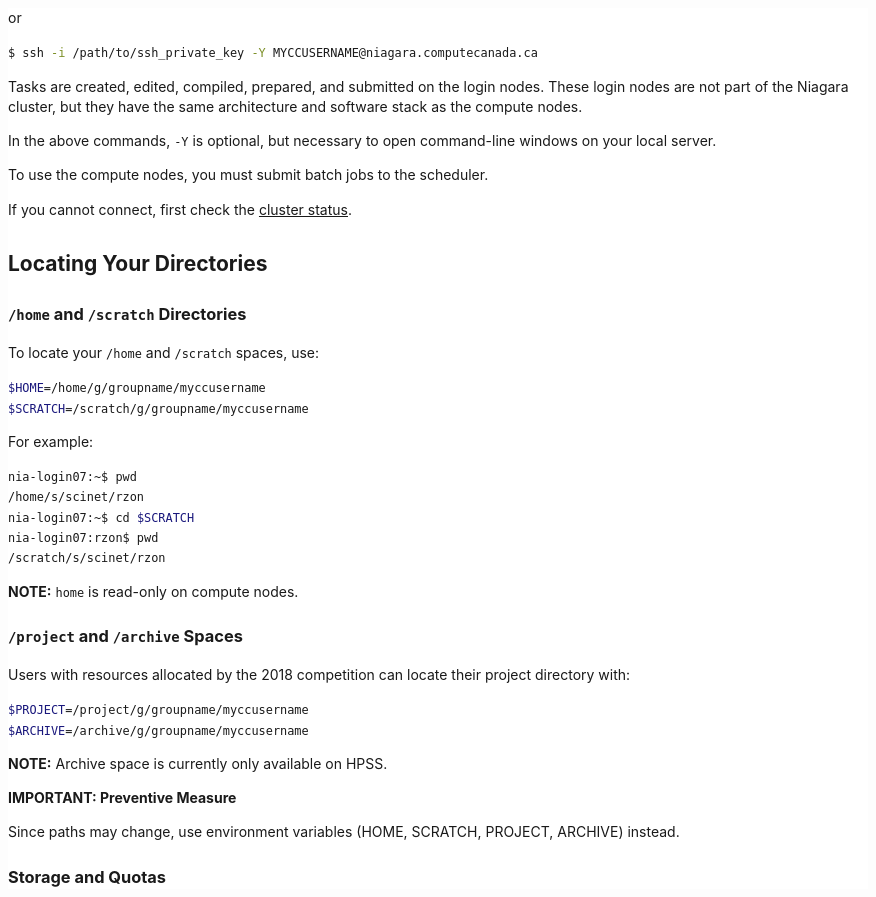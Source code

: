 or

```bash
$ ssh -i /path/to/ssh_private_key -Y MYCCUSERNAME@niagara.computecanada.ca
```

Tasks are created, edited, compiled, prepared, and submitted on the login nodes.  These login nodes are not part of the Niagara cluster, but they have the same architecture and software stack as the compute nodes.

In the above commands, `-Y` is optional, but necessary to open command-line windows on your local server.

To use the compute nodes, you must submit batch jobs to the scheduler.

If you cannot connect, first check the [cluster status](link-to-cluster-status).


## Locating Your Directories

### `/home` and `/scratch` Directories

To locate your `/home` and `/scratch` spaces, use:

```bash
$HOME=/home/g/groupname/myccusername
$SCRATCH=/scratch/g/groupname/myccusername
```

For example:

```bash
nia-login07:~$ pwd
/home/s/scinet/rzon
nia-login07:~$ cd $SCRATCH
nia-login07:rzon$ pwd
/scratch/s/scinet/rzon
```

**NOTE:** `home` is read-only on compute nodes.


### `/project` and `/archive` Spaces

Users with resources allocated by the 2018 competition can locate their project directory with:

```bash
$PROJECT=/project/g/groupname/myccusername
$ARCHIVE=/archive/g/groupname/myccusername
```

**NOTE:** Archive space is currently only available on HPSS.

**IMPORTANT: Preventive Measure**

Since paths may change, use environment variables (HOME, SCRATCH, PROJECT, ARCHIVE) instead.


### Storage and Quotas

